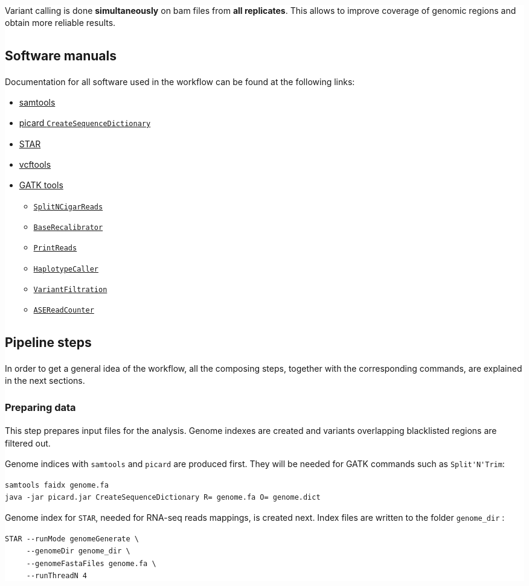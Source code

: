 Variant calling is done **simultaneously** on bam files from **all replicates**. This allows to improve coverage of genomic regions and obtain more reliable results.

## Software manuals

Documentation for all software used in the workflow can be found at the following links:

- [samtools](http://www.htslib.org/doc/samtools.html)

- [picard `CreateSequenceDictionary`](https://broadinstitute.github.io/picard/command-line-overview.html#CreateSequenceDictionary)

- [STAR](http://labshare.cshl.edu/shares/gingeraslab/www-data/dobin/STAR/STAR.posix/doc/STARmanual.pdf)

- [vcftools](https://vcftools.github.io/man_latest.html)

- [GATK tools](https://software.broadinstitute.org/gatk/gatkdocs/3.6-0/index)

  - [`SplitNCigarReads`](https://software.broadinstitute.org/gatk/gatkdocs/3.6-0/org_broadinstitute_gatk_tools_walkers_rnaseq_SplitNCigarReads.php)

  - [`BaseRecalibrator`](https://software.broadinstitute.org/gatk/gatkdocs/3.6-0/org_broadinstitute_gatk_tools_walkers_bqsr_BaseRecalibrator.php)

  - [`PrintReads`](https://software.broadinstitute.org/gatk/gatkdocs/3.6-0/org_broadinstitute_gatk_tools_walkers_readutils_PrintReads.php)

  - [`HaplotypeCaller`](https://software.broadinstitute.org/gatk/gatkdocs/3.6-0/org_broadinstitute_gatk_tools_walkers_haplotypecaller_HaplotypeCaller.php)

  - [`VariantFiltration`](https://software.broadinstitute.org/gatk/gatkdocs/3.6-0/org_broadinstitute_gatk_tools_walkers_filters_VariantFiltration.php)

  - [`ASEReadCounter`](https://software.broadinstitute.org/gatk/gatkdocs/3.6-0/org_broadinstitute_gatk_tools_walkers_rnaseq_ASEReadCounter.php)

## Pipeline steps

In order to get a general idea of the workflow, all the composing steps, together with the corresponding commands, are explained in the next sections.

### Preparing data

This step prepares input files for the analysis. Genome indexes are created and variants overlapping blacklisted regions are filtered out.

Genome indices with `samtools` and `picard` are produced first. They will be needed for GATK commands such as `Split'N'Trim`:

    samtools faidx genome.fa
    java -jar picard.jar CreateSequenceDictionary R= genome.fa O= genome.dict

Genome index for `STAR`, needed for RNA-seq reads mappings, is created next. Index files are written to the folder `genome_dir` :

    STAR --runMode genomeGenerate \
         --genomeDir genome_dir \
         --genomeFastaFiles genome.fa \
         --runThreadN 4
